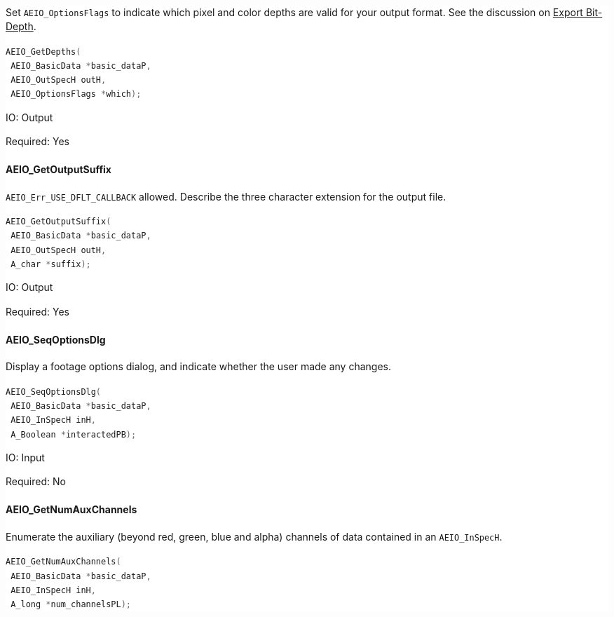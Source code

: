 Set `AEIO_OptionsFlags` to indicate which pixel and color depths are valid for your output format.
See the discussion on [Export Bit-Depth](implementation-details.html#aeios-implementation-details).

```cpp
AEIO_GetDepths(
 AEIO_BasicData *basic_dataP,
 AEIO_OutSpecH outH,
 AEIO_OptionsFlags *which);

```

IO: Output

Required: Yes

#### AEIO_GetOutputSuffix

`AEIO_Err_USE_DFLT_CALLBACK` allowed. Describe the three character extension for the output file.

```cpp
AEIO_GetOutputSuffix(
 AEIO_BasicData *basic_dataP,
 AEIO_OutSpecH outH,
 A_char *suffix);

```

IO: Output

Required: Yes

#### AEIO_SeqOptionsDlg

Display a footage options dialog, and indicate whether the user made any changes.

```cpp
AEIO_SeqOptionsDlg(
 AEIO_BasicData *basic_dataP,
 AEIO_InSpecH inH,
 A_Boolean *interactedPB);

```

IO: Input

Required: No

#### AEIO_GetNumAuxChannels

Enumerate the auxiliary (beyond red, green, blue and alpha) channels of data contained in an `AEIO_InSpecH`.

```cpp
AEIO_GetNumAuxChannels(
 AEIO_BasicData *basic_dataP,
 AEIO_InSpecH inH,
 A_long *num_channelsPL);

```

